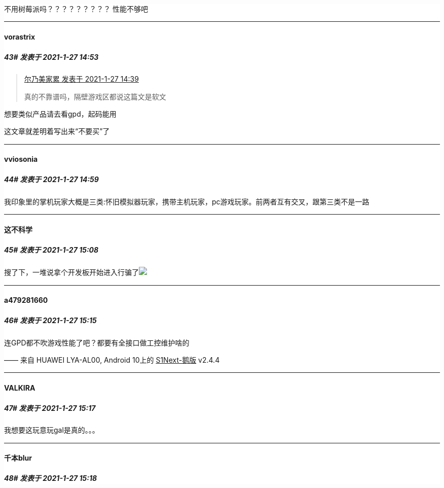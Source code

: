 不用树莓派吗？？？？？？？？？</blockquote>
性能不够吧


-----

####  vorastrix  
##### 43#       发表于 2021-1-27 14:53


<blockquote><a href="httphttps://bbs.saraba1st.com/2b/forum.php?mod=redirect&amp;goto=findpost&amp;pid=50159953&amp;ptid=1984917" target="_blank">尔乃美家累 发表于 2021-1-27 14:39</a>

真的不靠谱吗，隔壁游戏区都说这篇文是软文</blockquote>
想要类似产品请去看gpd，起码能用

这文章就差明着写出来“不要买”了


-----

####  vviosonia  
##### 44#       发表于 2021-1-27 14:59


我印象里的掌机玩家大概是三类:怀旧模拟器玩家，携带主机玩家，pc游戏玩家。前两者互有交叉，跟第三类不是一路


-----

####  这不科学  
##### 45#       发表于 2021-1-27 15:08


搜了下，一堆说拿个开发板开始进入行骗了<img src="https://static.saraba1st.com/image/smiley/face2017/067.png" referrerpolicy="no-referrer">


-----

####  a479281660  
##### 46#       发表于 2021-1-27 15:15


连GPD都不吹游戏性能了吧？都要有全接口做工控维护啥的

—— 来自 HUAWEI LYA-AL00, Android 10上的 [S1Next-鹅版](https://github.com/ykrank/S1-Next/releases) v2.4.4


-----

####  VALKIRA  
##### 47#       发表于 2021-1-27 15:17


我想要这玩意玩gal是真的。。。


-----

####  千本blur  
##### 48#       发表于 2021-1-27 15:18
